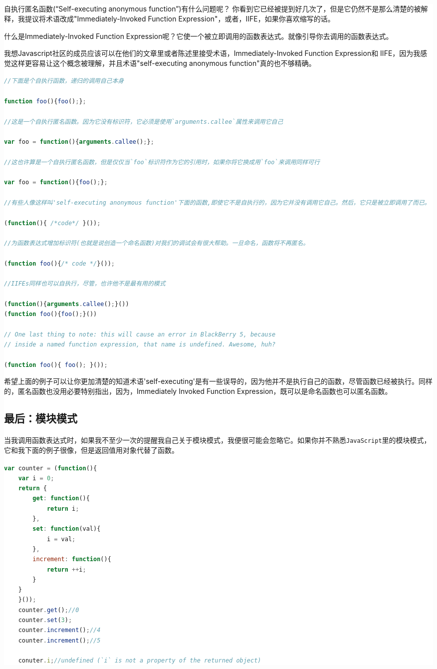 自执行匿名函数(“Self-executing anonymous function”)有什么问题呢？
你看到它已经被提到好几次了，但是它仍然不是那么清楚的被解释，我提议将术语改成"Immediately-Invoked Function Expression"，或者，IIFE，如果你喜欢缩写的话。

什么是Immediately-Invoked Function Expression呢？它使一个被立即调用的函数表达式。就像引导你去调用的函数表达式。

我想Javascript社区的成员应该可以在他们的文章里或者陈述里接受术语，Immediately-Invoked Function Expression和 IIFE，因为我感觉这样更容易让这个概念被理解，并且术语"self-executing anonymous function"真的也不够精确。
```js
//下面是个自执行函数，递归的调用自己本身

function foo(){foo();};

//这是一个自执行匿名函数。因为它没有标识符，它必须是使用`arguments.callee`属性来调用它自己

var foo = function(){arguments.callee();};

//这也许算是一个自执行匿名函数，但是仅仅当`foo`标识符作为它的引用时，如果你将它换成用`foo`来调用同样可行

var foo = function(){foo();};

//有些人像这样叫'self-executing anonymous function'下面的函数,即使它不是自执行的，因为它并没有调用它自己。然后，它只是被立即调用了而已。

(function(){ /*code*/ }());

//为函数表达式增加标识符(也就是说创造一个命名函数)对我们的调试会有很大帮助。一旦命名，函数将不再匿名。

(function foo(){/* code */}());

//IIFEs同样也可以自执行，尽管，也许他不是最有用的模式

(function(){arguments.callee();}())
(function foo(){foo();}())

// One last thing to note: this will cause an error in BlackBerry 5, because
// inside a named function expression, that name is undefined. Awesome, huh?

(function foo(){ foo(); }());
```
希望上面的例子可以让你更加清楚的知道术语'self-executing'是有一些误导的，因为他并不是执行自己的函数，尽管函数已经被执行。同样的，匿名函数也没用必要特别指出，因为，Immediately Invoked Function Expression，既可以是命名函数也可以匿名函数。

## 最后：模块模式
当我调用函数表达式时，如果我不至少一次的提醒我自己关于模块模式，我便很可能会忽略它。如果你并不熟悉`JavaScript`里的模块模式，它和我下面的例子很像，但是返回值用对象代替了函数。
```js
var counter = (function(){
    var i = 0;
    return {
        get: function(){
            return i;
        },
        set: function(val){
            i = val;
        },
        increment: function(){
            return ++i;
        }
    }
    }());
    counter.get();//0
    counter.set(3);
    counter.increment();//4
    counter.increment();//5

    conuter.i;//undefined (`i` is not a property of the returned object)
```